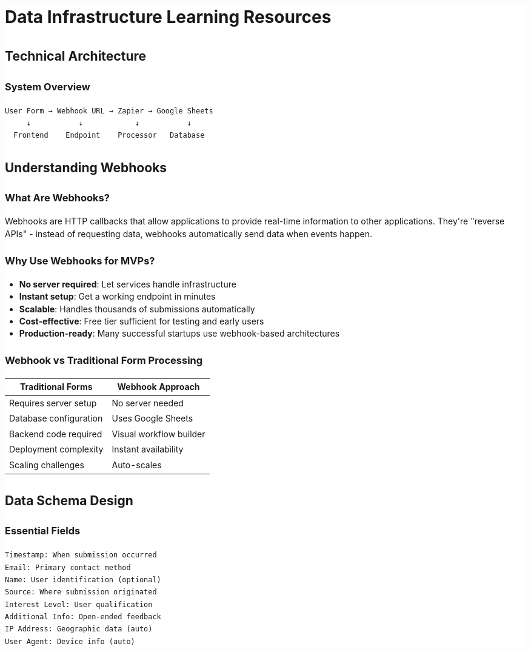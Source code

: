 # Data Infrastructure Learning Resources

## Technical Architecture

### System Overview
```
User Form → Webhook URL → Zapier → Google Sheets
     ↓           ↓            ↓           ↓
  Frontend    Endpoint    Processor   Database
```

## Understanding Webhooks

### What Are Webhooks?
Webhooks are HTTP callbacks that allow applications to provide real-time information to other applications. They're "reverse APIs" - instead of requesting data, webhooks automatically send data when events happen.

### Why Use Webhooks for MVPs?
- **No server required**: Let services handle infrastructure
- **Instant setup**: Get a working endpoint in minutes
- **Scalable**: Handles thousands of submissions automatically
- **Cost-effective**: Free tier sufficient for testing and early users
- **Production-ready**: Many successful startups use webhook-based architectures

### Webhook vs Traditional Form Processing
| Traditional Forms | Webhook Approach |
|------------------|------------------|
| Requires server setup | No server needed |
| Database configuration | Uses Google Sheets |
| Backend code required | Visual workflow builder |
| Deployment complexity | Instant availability |
| Scaling challenges | Auto-scales |

## Data Schema Design

### Essential Fields
```
Timestamp: When submission occurred
Email: Primary contact method
Name: User identification (optional)
Source: Where submission originated
Interest Level: User qualification
Additional Info: Open-ended feedback
IP Address: Geographic data (auto)
User Agent: Device info (auto)
```
